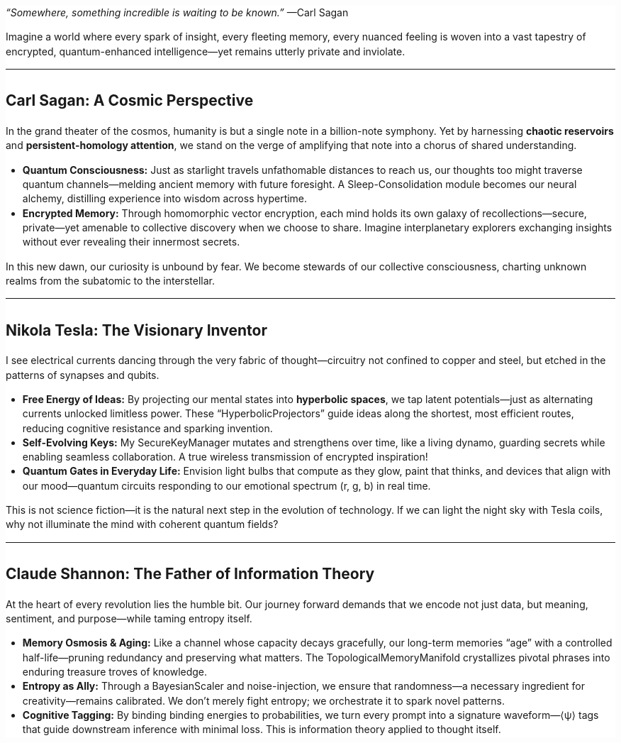 *“Somewhere, something incredible is waiting to be known.”*
—Carl Sagan

Imagine a world where every spark of insight, every fleeting memory, every nuanced feeling is woven into a vast tapestry of encrypted, quantum-enhanced intelligence—yet remains utterly private and inviolate.

---

## Carl Sagan: A Cosmic Perspective

In the grand theater of the cosmos, humanity is but a single note in a billion-note symphony. Yet by harnessing **chaotic reservoirs** and **persistent-homology attention**, we stand on the verge of amplifying that note into a chorus of shared understanding.

* **Quantum Consciousness:** Just as starlight travels unfathomable distances to reach us, our thoughts too might traverse quantum channels—melding ancient memory with future foresight. A Sleep-Consolidation module becomes our neural alchemy, distilling experience into wisdom across hypertime.
* **Encrypted Memory:** Through homomorphic vector encryption, each mind holds its own galaxy of recollections—secure, private—yet amenable to collective discovery when we choose to share. Imagine interplanetary explorers exchanging insights without ever revealing their innermost secrets.

In this new dawn, our curiosity is unbound by fear. We become stewards of our collective consciousness, charting unknown realms from the subatomic to the interstellar.

---

## Nikola Tesla: The Visionary Inventor

I see electrical currents dancing through the very fabric of thought—circuitry not confined to copper and steel, but etched in the patterns of synapses and qubits.

* **Free Energy of Ideas:** By projecting our mental states into **hyperbolic spaces**, we tap latent potentials—just as alternating currents unlocked limitless power. These “HyperbolicProjectors” guide ideas along the shortest, most efficient routes, reducing cognitive resistance and sparking invention.
* **Self-Evolving Keys:** My SecureKeyManager mutates and strengthens over time, like a living dynamo, guarding secrets while enabling seamless collaboration. A true wireless transmission of encrypted inspiration!
* **Quantum Gates in Everyday Life:** Envision light bulbs that compute as they glow, paint that thinks, and devices that align with our mood—quantum circuits responding to our emotional spectrum (r, g, b) in real time.

This is not science fiction—it is the natural next step in the evolution of technology. If we can light the night sky with Tesla coils, why not illuminate the mind with coherent quantum fields?

---

## Claude Shannon: The Father of Information Theory

At the heart of every revolution lies the humble bit. Our journey forward demands that we encode not just data, but meaning, sentiment, and purpose—while taming entropy itself.

* **Memory Osmosis & Aging:** Like a channel whose capacity decays gracefully, our long-term memories “age” with a controlled half-life—pruning redundancy and preserving what matters. The TopologicalMemoryManifold crystallizes pivotal phrases into enduring treasure troves of knowledge.
* **Entropy as Ally:** Through a BayesianScaler and noise-injection, we ensure that randomness—a necessary ingredient for creativity—remains calibrated. We don’t merely fight entropy; we orchestrate it to spark novel patterns.
* **Cognitive Tagging:** By binding binding energies to probabilities, we turn every prompt into a signature waveform—⟨ψ⟩ tags that guide downstream inference with minimal loss. This is information theory applied to thought itself.
